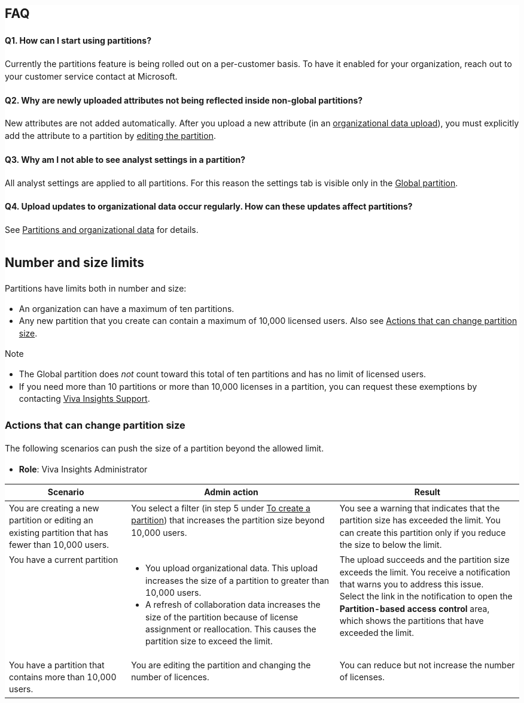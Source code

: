 ## FAQ

#### Q1. How can I start using partitions?

Currently the partitions feature is being rolled out on a per-customer basis. To have it enabled for your organization, reach out to your customer service contact at Microsoft.

#### Q2. Why are newly uploaded attributes not being reflected inside non-global partitions?

New attributes are not added automatically. After you upload a new attribute (in an [organizational data upload](/viva/insights/setup/upload-organizational-data2?toc=/viva/insights/use/toc.json&bc=/viva/insights/breadcrumb/toc.json)), you must explicitly add the attribute to a partition by [editing the partition](#to-edit-a-partition).

#### Q3. Why am I not able to see analyst settings in a partition?

All analyst settings are applied to all partitions. For this reason the settings tab is visible only in the [Global partition](#the-global-partition).

#### Q4. Upload updates to organizational data occur regularly. How can these updates affect partitions?

See [Partitions and organizational data](#partitions-and-organizational-data) for details.

## Number and size limits

Partitions have limits both in number and size:

* An organization can have a maximum of ten partitions.
* Any new partition that you create can contain a maximum of 10,000 licensed users. Also see [Actions that can change partition size](#actions-that-can-change-partition-size).

>[!Note]
>
>* The Global partition does _not_ count toward this total of ten partitions and has no limit of licensed users.
>* If you need more than 10 partitions or more than 10,000 licenses in a partition, you can request these exemptions by contacting [Viva Insights Support](../overview/getting-support.md).

### Actions that can change partition size

The following scenarios can push the size of a partition beyond the allowed limit.

* **Role**: Viva Insights Administrator

| Scenario | Admin action | Result |
| -------- | ------------ | ------ |
| You are creating a new partition or editing an existing partition that has fewer than 10,000 users. | You select a filter (in step 5 under [To create a partition](#to-create-a-partition)) that increases the partition size beyond 10,000 users. | You see a warning that indicates that the partition size has exceeded the limit. You can create this partition only if you reduce the size to below the limit. |
| You have a current partition  | <ul><li>You upload organizational data. This upload increases the size of a partition to greater than 10,000 users.</li><li>A refresh of collaboration data increases the size of the partition because of license assignment or reallocation. This causes the partition size to exceed the limit.</li></ul> | The upload succeeds and the partition size exceeds the limit. You receive a notification that warns you to address this issue. <br> Select the link in the notification to open the **Partition-based access control** area, which shows the partitions that have exceeded the limit. |
| You have a partition that contains more than 10,000 users. | You are editing the partition and changing the number of licences. | You can reduce but not increase the number of licenses. |
